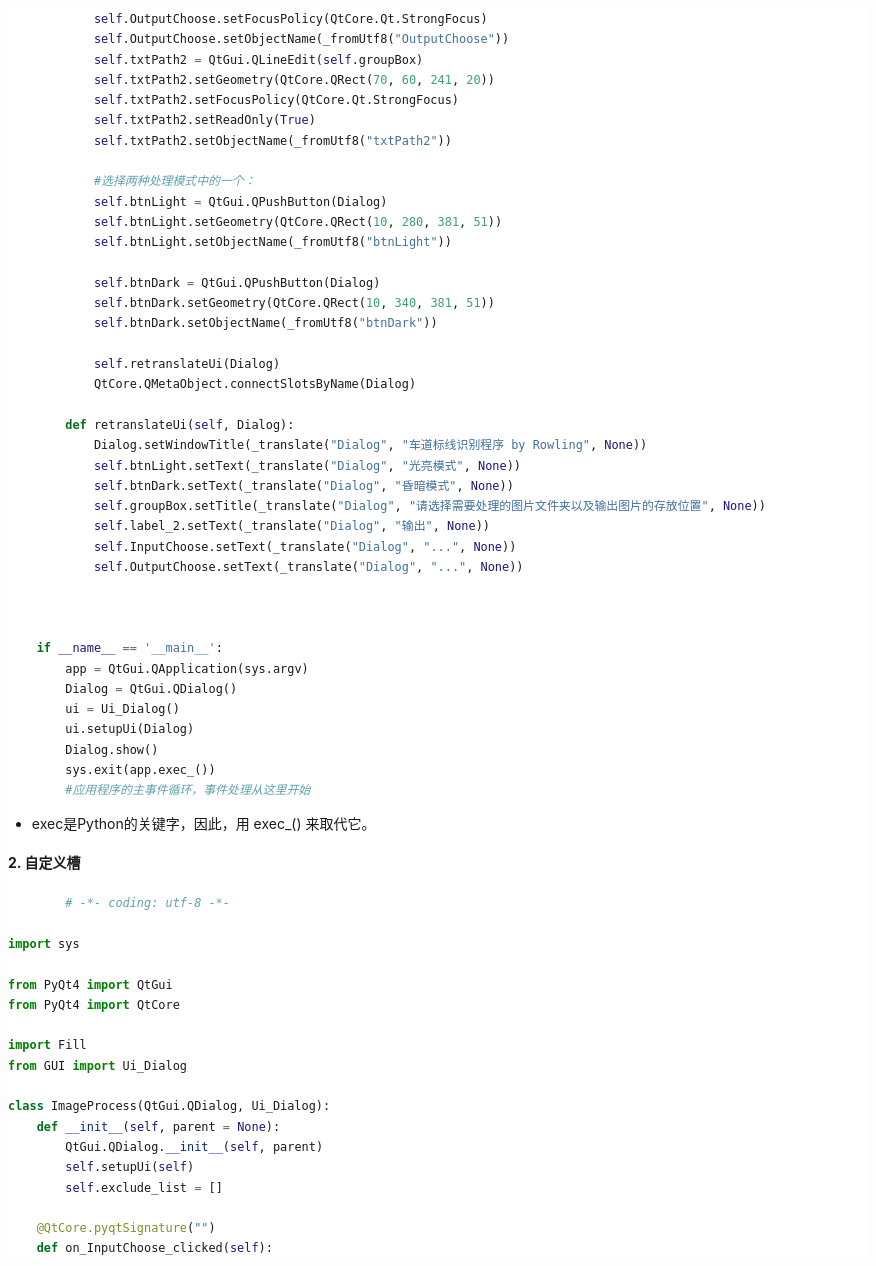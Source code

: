 ```python
            self.OutputChoose.setFocusPolicy(QtCore.Qt.StrongFocus)
            self.OutputChoose.setObjectName(_fromUtf8("OutputChoose"))
            self.txtPath2 = QtGui.QLineEdit(self.groupBox)
            self.txtPath2.setGeometry(QtCore.QRect(70, 60, 241, 20))
            self.txtPath2.setFocusPolicy(QtCore.Qt.StrongFocus)
            self.txtPath2.setReadOnly(True)
            self.txtPath2.setObjectName(_fromUtf8("txtPath2"))
            
            #选择两种处理模式中的一个：
            self.btnLight = QtGui.QPushButton(Dialog)
            self.btnLight.setGeometry(QtCore.QRect(10, 280, 381, 51))
            self.btnLight.setObjectName(_fromUtf8("btnLight"))
            
            self.btnDark = QtGui.QPushButton(Dialog)
            self.btnDark.setGeometry(QtCore.QRect(10, 340, 381, 51))
            self.btnDark.setObjectName(_fromUtf8("btnDark"))
        
            self.retranslateUi(Dialog)
            QtCore.QMetaObject.connectSlotsByName(Dialog)
        
        def retranslateUi(self, Dialog):
            Dialog.setWindowTitle(_translate("Dialog", "车道标线识别程序 by Rowling", None))
            self.btnLight.setText(_translate("Dialog", "光亮模式", None))
            self.btnDark.setText(_translate("Dialog", "昏暗模式", None))
            self.groupBox.setTitle(_translate("Dialog", "请选择需要处理的图片文件夹以及输出图片的存放位置", None))
            self.label_2.setText(_translate("Dialog", "输出", None))
            self.InputChoose.setText(_translate("Dialog", "...", None))
            self.OutputChoose.setText(_translate("Dialog", "...", None))
        
       
           
    if __name__ == '__main__':
        app = QtGui.QApplication(sys.argv)
        Dialog = QtGui.QDialog()
        ui = Ui_Dialog()
        ui.setupUi(Dialog)
        Dialog.show()
        sys.exit(app.exec_())
        #应用程序的主事件循环，事件处理从这里开始
```
- exec是Python的关键字，因此，用 exec_() 来取代它。

#### 2. 自定义槽

```python
        # -*- coding: utf-8 -*-
 
import sys

from PyQt4 import QtGui
from PyQt4 import QtCore
 
import Fill
from GUI import Ui_Dialog
 
class ImageProcess(QtGui.QDialog, Ui_Dialog):
    def __init__(self, parent = None):
        QtGui.QDialog.__init__(self, parent)
        self.setupUi(self)
        self.exclude_list = []
    
    @QtCore.pyqtSignature("")
    def on_InputChoose_clicked(self):
```
